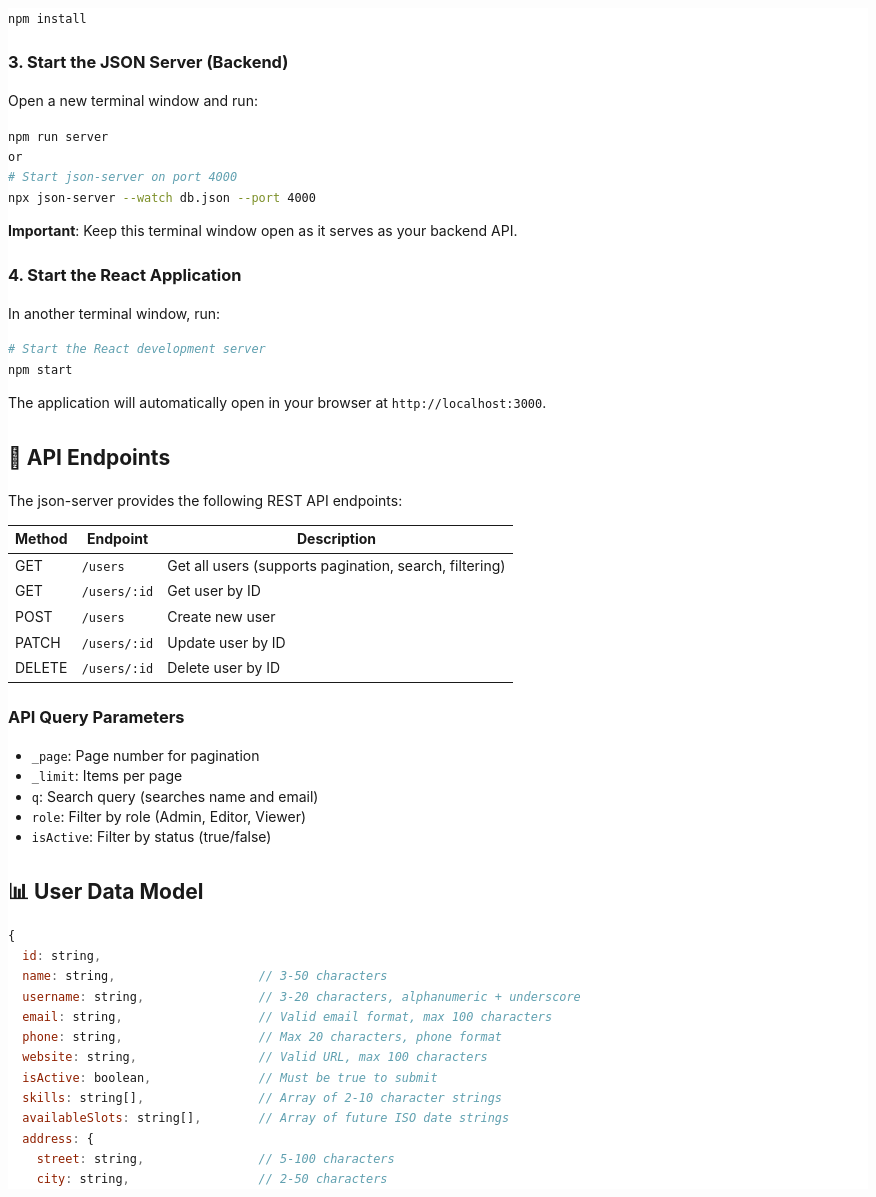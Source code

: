 ```bash
npm install
```

### 3. Start the JSON Server (Backend)

Open a new terminal window and run:

```bash
npm run server
or
# Start json-server on port 4000
npx json-server --watch db.json --port 4000
```

**Important**: Keep this terminal window open as it serves as your backend API.

### 4. Start the React Application

In another terminal window, run:

```bash
# Start the React development server
npm start
```

The application will automatically open in your browser at `http://localhost:3000`.

## 🔌 API Endpoints

The json-server provides the following REST API endpoints:

| Method | Endpoint     | Description                                            |
| ------ | ------------ | ------------------------------------------------------ |
| GET    | `/users`     | Get all users (supports pagination, search, filtering) |
| GET    | `/users/:id` | Get user by ID                                         |
| POST   | `/users`     | Create new user                                        |
| PATCH  | `/users/:id` | Update user by ID                                      |
| DELETE | `/users/:id` | Delete user by ID                                      |

### API Query Parameters

- `_page`: Page number for pagination
- `_limit`: Items per page
- `q`: Search query (searches name and email)
- `role`: Filter by role (Admin, Editor, Viewer)
- `isActive`: Filter by status (true/false)

## 📊 User Data Model

```javascript
{
  id: string,
  name: string,                    // 3-50 characters
  username: string,                // 3-20 characters, alphanumeric + underscore
  email: string,                   // Valid email format, max 100 characters
  phone: string,                   // Max 20 characters, phone format
  website: string,                 // Valid URL, max 100 characters
  isActive: boolean,               // Must be true to submit
  skills: string[],                // Array of 2-10 character strings
  availableSlots: string[],        // Array of future ISO date strings
  address: {
    street: string,                // 5-100 characters
    city: string,                  // 2-50 characters
```